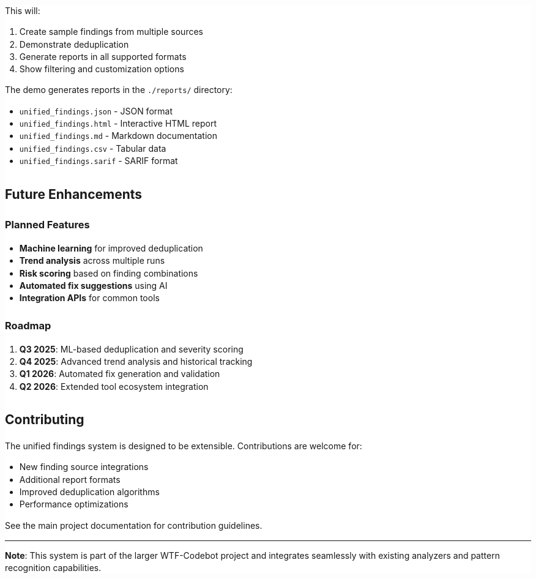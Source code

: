 This will:
1. Create sample findings from multiple sources
2. Demonstrate deduplication
3. Generate reports in all supported formats
4. Show filtering and customization options

The demo generates reports in the `./reports/` directory:
- `unified_findings.json` - JSON format
- `unified_findings.html` - Interactive HTML report
- `unified_findings.md` - Markdown documentation
- `unified_findings.csv` - Tabular data
- `unified_findings.sarif` - SARIF format

## Future Enhancements

### Planned Features
- **Machine learning** for improved deduplication
- **Trend analysis** across multiple runs
- **Risk scoring** based on finding combinations
- **Automated fix suggestions** using AI
- **Integration APIs** for common tools

### Roadmap
1. **Q3 2025**: ML-based deduplication and severity scoring
2. **Q4 2025**: Advanced trend analysis and historical tracking
3. **Q1 2026**: Automated fix generation and validation
4. **Q2 2026**: Extended tool ecosystem integration

## Contributing

The unified findings system is designed to be extensible. Contributions are welcome for:
- New finding source integrations
- Additional report formats
- Improved deduplication algorithms
- Performance optimizations

See the main project documentation for contribution guidelines.

---

**Note**: This system is part of the larger WTF-Codebot project and integrates seamlessly with existing analyzers and pattern recognition capabilities.
